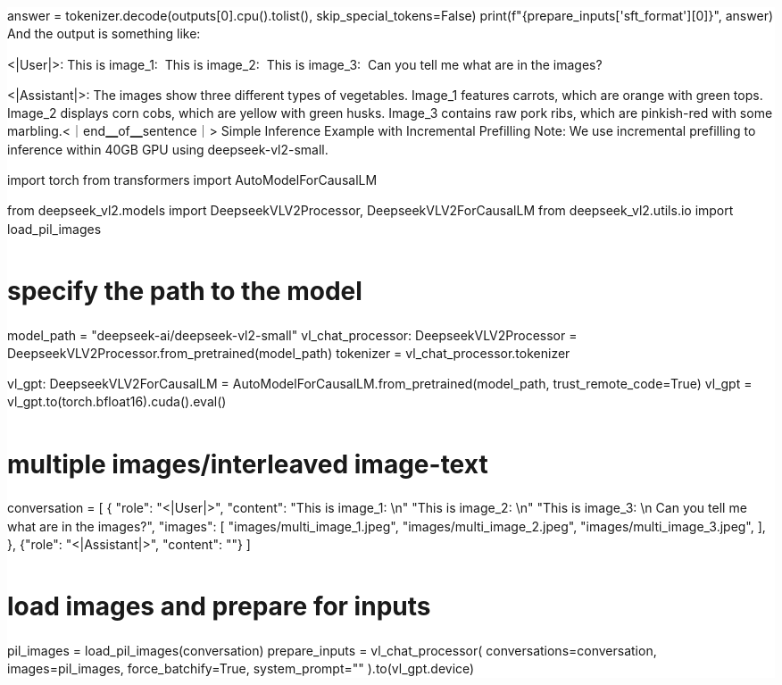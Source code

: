 answer = tokenizer.decode(outputs[0].cpu().tolist(), skip_special_tokens=False)
print(f"{prepare_inputs['sft_format'][0]}", answer)
And the output is something like:

<|User|>: This is image_1: <image>
This is image_2: <image>
This is image_3: <image>
 Can you tell me what are in the images?

<|Assistant|>: The images show three different types of vegetables. Image_1 features carrots, which are orange with green tops. Image_2 displays corn cobs, which are yellow with green husks. Image_3 contains raw pork ribs, which are pinkish-red with some marbling.<｜end▁of▁sentence｜>
Simple Inference Example with Incremental Prefilling
Note: We use incremental prefilling to inference within 40GB GPU using deepseek-vl2-small.

import torch
from transformers import AutoModelForCausalLM

from deepseek_vl2.models import DeepseekVLV2Processor, DeepseekVLV2ForCausalLM
from deepseek_vl2.utils.io import load_pil_images


# specify the path to the model
model_path = "deepseek-ai/deepseek-vl2-small"
vl_chat_processor: DeepseekVLV2Processor = DeepseekVLV2Processor.from_pretrained(model_path)
tokenizer = vl_chat_processor.tokenizer

vl_gpt: DeepseekVLV2ForCausalLM = AutoModelForCausalLM.from_pretrained(model_path, trust_remote_code=True)
vl_gpt = vl_gpt.to(torch.bfloat16).cuda().eval()

# multiple images/interleaved image-text
conversation = [
    {
        "role": "<|User|>",
        "content": "This is image_1: <image>\n"
                   "This is image_2: <image>\n"
                   "This is image_3: <image>\n Can you tell me what are in the images?",
        "images": [
            "images/multi_image_1.jpeg",
            "images/multi_image_2.jpeg",
            "images/multi_image_3.jpeg",
        ],
    },
    {"role": "<|Assistant|>", "content": ""}
]

# load images and prepare for inputs
pil_images = load_pil_images(conversation)
prepare_inputs = vl_chat_processor(
    conversations=conversation,
    images=pil_images,
    force_batchify=True,
    system_prompt=""
).to(vl_gpt.device)
